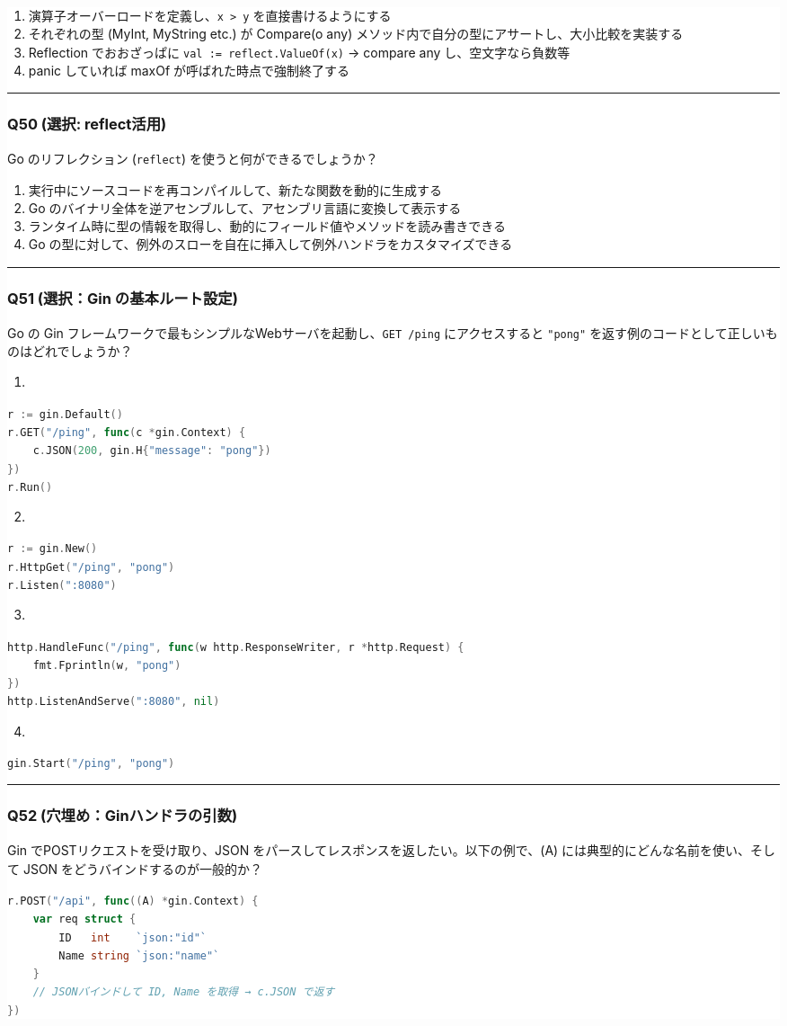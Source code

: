 1. 演算子オーバーロードを定義し、`x > y` を直接書けるようにする  
2. それぞれの型 (MyInt, MyString etc.) が Compare(o any) メソッド内で自分の型にアサートし、大小比較を実装する  
3. Reflection でおおざっぱに `val := reflect.ValueOf(x)` → compare any し、空文字なら負数等  
4. panic していれば maxOf が呼ばれた時点で強制終了する

---

### Q50 (選択: reflect活用)
Go のリフレクション (`reflect`) を使うと何ができるでしょうか？

1. 実行中にソースコードを再コンパイルして、新たな関数を動的に生成する  
2. Go のバイナリ全体を逆アセンブルして、アセンブリ言語に変換して表示する  
3. ランタイム時に型の情報を取得し、動的にフィールド値やメソッドを読み書きできる  
4. Go の型に対して、例外のスローを自在に挿入して例外ハンドラをカスタマイズできる  

---

### Q51 (選択：Gin の基本ルート設定)
Go の Gin フレームワークで最もシンプルなWebサーバを起動し、`GET /ping` にアクセスすると `"pong"` を返す例のコードとして正しいものはどれでしょうか？  

1. 
```go
r := gin.Default()  
r.GET("/ping", func(c *gin.Context) {  
    c.JSON(200, gin.H{"message": "pong"})  
})  
r.Run()  
```

2. 
```go
r := gin.New()  
r.HttpGet("/ping", "pong")  
r.Listen(":8080")  
```

3. 
```go
http.HandleFunc("/ping", func(w http.ResponseWriter, r *http.Request) {  
    fmt.Fprintln(w, "pong")  
})  
http.ListenAndServe(":8080", nil)  
```

4. 
```go
gin.Start("/ping", "pong")  
```

---

### Q52 (穴埋め：Ginハンドラの引数)
Gin でPOSTリクエストを受け取り、JSON をパースしてレスポンスを返したい。以下の例で、(A) には典型的にどんな名前を使い、そして JSON をどうバインドするのが一般的か？

```go
r.POST("/api", func((A) *gin.Context) {
    var req struct {
        ID   int    `json:"id"`
        Name string `json:"name"`
    }
    // JSONバインドして ID, Name を取得 → c.JSON で返す
})
```
